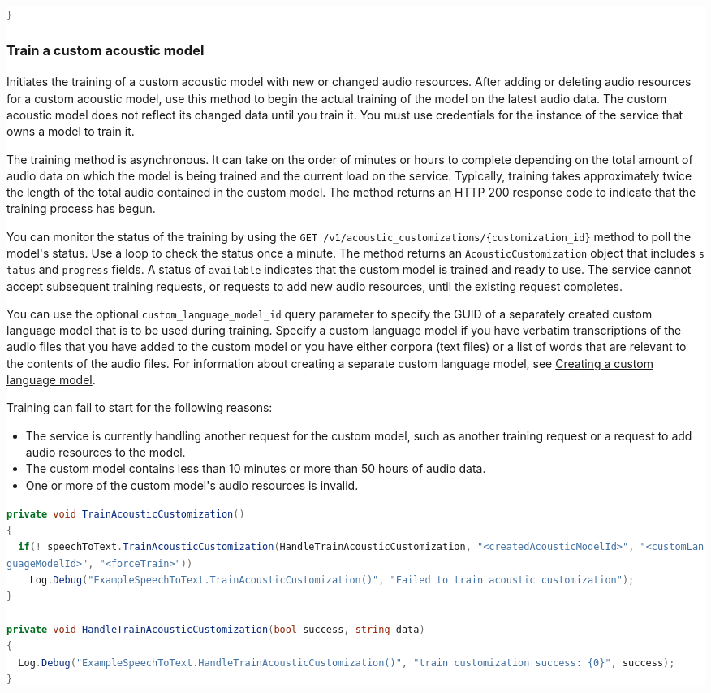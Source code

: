 ```cs
}
```





### Train a custom acoustic model
Initiates the training of a custom acoustic model with new or changed audio resources. After adding or deleting audio resources for a custom acoustic model, use this method to begin the actual training of the model on the latest audio data. The custom acoustic model does not reflect its changed data until you train it. You must use credentials for the instance of the service that owns a model to train it.

The training method is asynchronous. It can take on the order of minutes or hours to complete depending on the total amount of audio data on which the model is being trained and the current load on the service. Typically, training takes approximately twice the length of the total audio contained in the custom model. The method returns an HTTP 200 response code to indicate that the training process has begun.

You can monitor the status of the training by using the `GET /v1/acoustic_customizations/{customization_id}` method to poll the model's status. Use a loop to check the status once a minute. The method returns an `AcousticCustomization` object that includes `status` and `progress` fields. A status of `available` indicates that the custom model is trained and ready to use. The service cannot accept subsequent training requests, or requests to add new audio resources, until the existing request completes.

You can use the optional `custom_language_model_id` query parameter to specify the GUID of a separately created custom language model that is to be used during training. Specify a custom language model if you have verbatim transcriptions of the audio files that you have added to the custom model or you have either corpora (text files) or a list of words that are relevant to the contents of the audio files. For information about creating a separate custom language model, see [Creating a custom language model][creating-a-custom-language-model].

Training can fail to start for the following reasons:
* The service is currently handling another request for the custom model, such as another training request or a request to add audio resources to the model.
* The custom model contains less than 10 minutes or more than 50 hours of audio data.
* One or more of the custom model's audio resources is invalid.
```cs
private void TrainAcousticCustomization()
{
  if(!_speechToText.TrainAcousticCustomization(HandleTrainAcousticCustomization, "<createdAcousticModelId>", "<customLanguageModelId>", "<forceTrain>"))
    Log.Debug("ExampleSpeechToText.TrainAcousticCustomization()", "Failed to train acoustic customization");
}

private void HandleTrainAcousticCustomization(bool success, string data)
{
  Log.Debug("ExampleSpeechToText.HandleTrainAcousticCustomization()", "train customization success: {0}", success);
}
```


[speech-to-text]: https://console.bluemix.net/docs/services/speech-to-text/index.html
[creating-a-custom-language-model]: https://console.bluemix.net/docs/services/speech-to-text/language-create.html